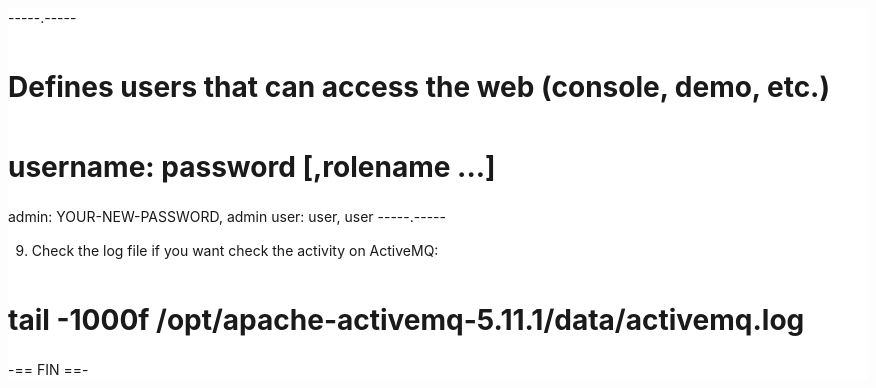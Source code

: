 -----.-----
# Defines users that can access the web (console, demo, etc.)
# username: password [,rolename ...]
admin: YOUR-NEW-PASSWORD, admin
user: user, user
-----.-----

9. Check the log file if you want check the activity on ActiveMQ:

# tail -1000f /opt/apache-activemq-5.11.1/data/activemq.log 

-== FIN ==-



